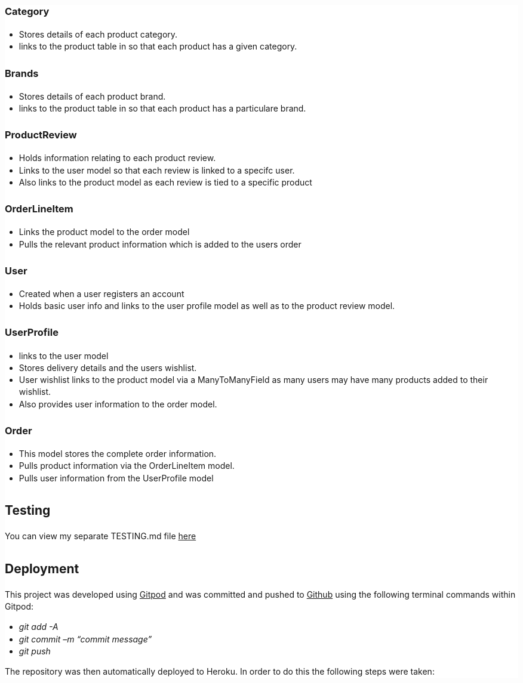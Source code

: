 ### Category
* Stores details of each product category.
* links to the product table in so that each product has a given category.

### Brands
* Stores details of each product brand.
* links to the product table in so that each product has a particulare brand.

### ProductReview
* Holds information relating to each product review.
* Links to the user model so that each review is linked to a specifc user.
* Also links to the product model as each review is tied to a specific product

### OrderLineItem
* Links the product model to the order model
* Pulls the relevant product information which is added to the users order

### User 
* Created when a user registers an account
* Holds basic user info and links to the user profile model as well as to the product review model.

### UserProfile
* links to the user model
* Stores delivery details and the users wishlist.
* User wishlist links to the product model via a ManyToManyField as many users may have many products added to their wishlist.
* Also provides user information to the order model.

### Order 
* This model stores the complete order information.
* Pulls product information via the OrderLineItem model.
* Pulls user information from the UserProfile model


## Testing

You can view my separate TESTING.md file [here](TESTING.md)

## Deployment

This project was developed using [Gitpod](https://www.gitpod.io/) and was committed and pushed to [Github](https://github.com/) using the following terminal commands within Gitpod:

- _git add -A_ 
- _git commit –m “commit message”_
- _git push_

The repository was then automatically deployed to Heroku. In order to do this the following steps were taken:
